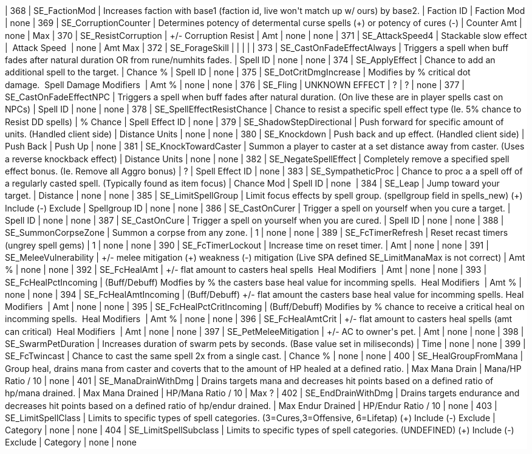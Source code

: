  | 368 | SE_FactionMod | Increases faction with base1 (faction id, live won't match up w/ ours) by base2. | Faction ID | Faction Mod | none
 | 369 | SE_CorruptionCounter | Determines potency of determental curse spells (+) or potency of cures (-) | Counter Amt | none | Max
 | 370 | SE_ResistCorruption | +/- Corruption Resist | Amt | none | none
 | 371 | SE_AttackSpeed4 | Stackable slow effect |  Attack Speed  | none | Amt Max
 | 372 | SE_ForageSkill |  |  |  | 
 | 373 | SE_CastOnFadeEffectAlways | Triggers a spell when buff fades after natural duration OR from rune/numhits fades. | Spell ID | none | none
 | 374 | SE_ApplyEffect | Chance to add an additional spell to the target. | Chance % | Spell ID | none
 | 375 | SE_DotCritDmgIncrease | Modifies by % critical dot damage.  Spell Damage Modifiers  | Amt % | none | none
 | 376 | SE_Fling | UNKNOWN EFFECT | ? | ? | none
 | 377 | SE_CastOnFadeEffectNPC | Triggers a spell when buff fades after natural duration. (On live these are in player spells cast on NPCs) | Spell ID | none | none
 | 378 | SE_SpellEffectResistChance | Chance to resist a specific spell effect type (Ie. 5% chance to Resist DD spells) | % Chance | Spell Effect ID | none
 | 379 | SE_ShadowStepDirectional | Push forward for specific amount of units. (Handled client side) | Distance Units | none | none
 | 380 | SE_Knockdown | Push back and up effect. (Handled client side) | Push Back | Push Up | none
 | 381 | SE_KnockTowardCaster | Summon a player to caster at a set distance away from caster. (Uses a reverse knockback effect) | Distance Units | none | none
 | 382 | SE_NegateSpellEffect | Completely remove a specified spell effect bonus. (Ie. Remove all Aggro bonus) | ? | Spell Effect ID | none
 | 383 | SE_SympatheticProc | Chance to proc a a spell off of a regularly casted spell. (Typically found as item focus) | Chance Mod | Spell ID | none 
 | 384 | SE_Leap | Jump toward your target. | Distance | none | none
 | 385 | SE_LimitSpellGroup | Limit focus effects by spell group. (spellgroup field in spells_new) (+) Include (-) Exclude | Spellgroup ID | none | none
 | 386 | SE_CastOnCurer | Trigger a spell on yourself when you cure a target. | Spell ID | none | none
 | 387 | SE_CastOnCure | Trigger a spell on yourself when you are cured. | Spell ID | none | none
 | 388 | SE_SummonCorpseZone | Summon a corpse from any zone. | 1 | none | none
 | 389 | SE_FcTimerRefresh | Reset recast timers (ungrey spell gems) | 1 | none | none
 | 390 | SE_FcTimerLockout | Increase time on reset timer. | Amt | none | none
 | 391 | SE_MeleeVulnerability | +/- melee mitigation (+) weakness (-) mitigation (Live SPA defined SE_LimitManaMax is not correct) | Amt % | none | none
 | 392 | SE_FcHealAmt | +/- flat amount to casters heal spells  Heal Modifiers  | Amt | none | none
 | 393 | SE_FcHealPctIncoming | (Buff/Debuff) Modfies by % the casters base heal value for incomming spells.  Heal Modifiers  | Amt % | none | none
 | 394 | SE_FcHealAmtIncoming | (Buff/Debuff) +/- flat amount the casters base heal value for incomming spells. Heal Modifiers  | Amt | none | none
 | 395 | SE_FcHealPctCritIncoming | (Buff/Debuff) Modifies by % chance to receive a critical heal on incomming spells.  Heal Modifiers  | Amt % | none | none
 | 396 | SE_FcHealAmtCrit | +/- flat amount to casters heal spells (amt can critical)  Heal Modifiers  | Amt | none | none
 | 397 | SE_PetMeleeMitigation | +/- AC to owner's pet. | Amt | none | none
 | 398 | SE_SwarmPetDuration | Increases duration of swarm pets by seconds. (Base value set in miliseconds) | Time | none | none
 | 399 | SE_FcTwincast | Chance to cast the same spell 2x from a single cast. | Chance % | none | none
 | 400 | SE_HealGroupFromMana | Group heal, drains mana from caster and coverts that to the amount of HP healed at a defined ratio. | Max Mana Drain | Mana/HP Ratio / 10 | none
 | 401 | SE_ManaDrainWithDmg | Drains targets mana and decreases hit points based on a defined ratio of hp/mana drained. | Max Mana Drained | HP/Mana Ratio / 10 | Max ?
 | 402 | SE_EndDrainWithDmg | Drains targets endurance and decreases hit points based on a defined ratio of hp/endur drained. | Max Endur Drained | HP/Endur Ratio / 10 | none
 | 403 | SE_LimitSpellClass | Limits to specific types of spell categories. (3=Cures,3=Offensive, 6=Lifetap) (+) Include (-) Exclude | Category | none | none
 | 404 | SE_LimitSpellSubclass | Limits to specific types of spell categories. (UNDEFINED) (+) Include (-) Exclude | Category | none | none